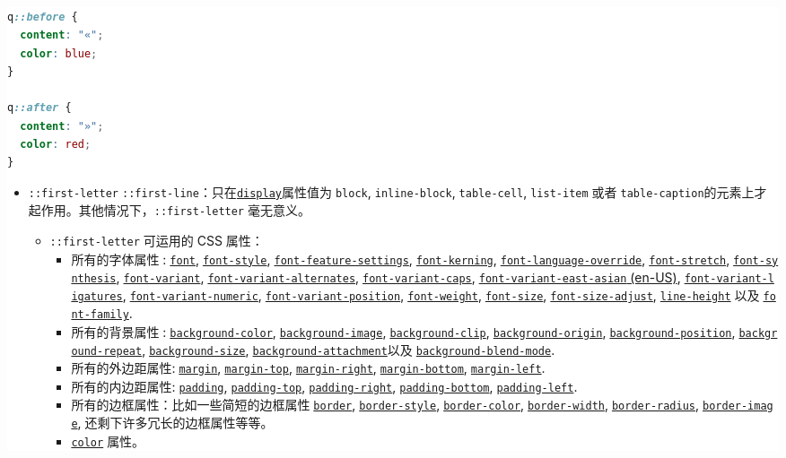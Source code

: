   ```css
  q::before {
    content: "«";
    color: blue;
  }
  
  q::after {
    content: "»";
    color: red;
  }
  ```

- `::first-letter` `::first-line`：只在[`display`](https://developer.mozilla.org/zh-CN/docs/Web/CSS/display)属性值为 `block`, `inline-block`, `table-cell`, `list-item` 或者 `table-caption`的元素上才起作用。其他情况下，`::first-letter` 毫无意义。

  - `::first-letter` 可运用的 CSS 属性：
    - 所有的字体属性 : [`font`](https://developer.mozilla.org/zh-CN/docs/Web/CSS/font), [`font-style`](https://developer.mozilla.org/zh-CN/docs/Web/CSS/font-style), [`font-feature-settings`](https://developer.mozilla.org/zh-CN/docs/Web/CSS/font-feature-settings), [`font-kerning`](https://developer.mozilla.org/zh-CN/docs/Web/CSS/font-kerning), [`font-language-override`](https://developer.mozilla.org/zh-CN/docs/Web/CSS/font-language-override), [`font-stretch`](https://developer.mozilla.org/zh-CN/docs/Web/CSS/font-stretch), [`font-synthesis`](https://developer.mozilla.org/zh-CN/docs/Web/CSS/font-synthesis), [`font-variant`](https://developer.mozilla.org/zh-CN/docs/Web/CSS/font-variant), [`font-variant-alternates`](https://developer.mozilla.org/zh-CN/docs/Web/CSS/font-variant-alternates), [`font-variant-caps`](https://developer.mozilla.org/zh-CN/docs/Web/CSS/font-variant-caps), [`font-variant-east-asian` (en-US)](https://developer.mozilla.org/en-US/docs/Web/CSS/font-variant-east-asian), [`font-variant-ligatures`](https://developer.mozilla.org/zh-CN/docs/Web/CSS/font-variant-ligatures), [`font-variant-numeric`](https://developer.mozilla.org/zh-CN/docs/Web/CSS/font-variant-numeric), [`font-variant-position`](https://developer.mozilla.org/zh-CN/docs/Web/CSS/font-variant-position), [`font-weight`](https://developer.mozilla.org/zh-CN/docs/Web/CSS/font-weight), [`font-size`](https://developer.mozilla.org/zh-CN/docs/Web/CSS/font-size), [`font-size-adjust`](https://developer.mozilla.org/zh-CN/docs/Web/CSS/font-size-adjust), [`line-height`](https://developer.mozilla.org/zh-CN/docs/Web/CSS/line-height) 以及 [`font-family`](https://developer.mozilla.org/zh-CN/docs/Web/CSS/font-family).
    - 所有的背景属性 : [`background-color`](https://developer.mozilla.org/zh-CN/docs/Web/CSS/background-color), [`background-image`](https://developer.mozilla.org/zh-CN/docs/Web/CSS/background-image), [`background-clip`](https://developer.mozilla.org/zh-CN/docs/Web/CSS/background-clip), [`background-origin`](https://developer.mozilla.org/zh-CN/docs/Web/CSS/background-origin), [`background-position`](https://developer.mozilla.org/zh-CN/docs/Web/CSS/background-position), [`background-repeat`](https://developer.mozilla.org/zh-CN/docs/Web/CSS/background-repeat), [`background-size`](https://developer.mozilla.org/zh-CN/docs/Web/CSS/background-size), [`background-attachment`](https://developer.mozilla.org/zh-CN/docs/Web/CSS/background-attachment)以及 [`background-blend-mode`](https://developer.mozilla.org/zh-CN/docs/Web/CSS/background-blend-mode).
    - 所有的外边距属性: [`margin`](https://developer.mozilla.org/zh-CN/docs/Web/CSS/margin), [`margin-top`](https://developer.mozilla.org/zh-CN/docs/Web/CSS/margin-top), [`margin-right`](https://developer.mozilla.org/zh-CN/docs/Web/CSS/margin-right), [`margin-bottom`](https://developer.mozilla.org/zh-CN/docs/Web/CSS/margin-bottom), [`margin-left`](https://developer.mozilla.org/zh-CN/docs/Web/CSS/margin-left).
    - 所有的内边距属性: [`padding`](https://developer.mozilla.org/zh-CN/docs/Web/CSS/padding), [`padding-top`](https://developer.mozilla.org/zh-CN/docs/Web/CSS/padding-top), [`padding-right`](https://developer.mozilla.org/zh-CN/docs/Web/CSS/padding-right), [`padding-bottom`](https://developer.mozilla.org/zh-CN/docs/Web/CSS/padding-bottom), [`padding-left`](https://developer.mozilla.org/zh-CN/docs/Web/CSS/padding-left).
    - 所有的边框属性：比如一些简短的边框属性 [`border`](https://developer.mozilla.org/zh-CN/docs/Web/CSS/border), [`border-style`](https://developer.mozilla.org/zh-CN/docs/Web/CSS/border-style), [`border-color`](https://developer.mozilla.org/zh-CN/docs/Web/CSS/border-color), [`border-width`](https://developer.mozilla.org/zh-CN/docs/Web/CSS/border-width), [`border-radius`](https://developer.mozilla.org/zh-CN/docs/Web/CSS/border-radius), [`border-image`](https://developer.mozilla.org/zh-CN/docs/Web/CSS/border-image), 还剩下许多冗长的边框属性等等。
    - [`color`](https://developer.mozilla.org/zh-CN/docs/Web/CSS/color) 属性。